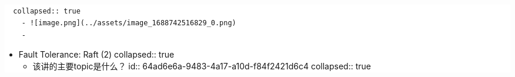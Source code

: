 	  collapsed:: true
		- ![image.png](../assets/image_1688742516829_0.png)
		-
- Fault Tolerance: Raft (2)
  collapsed:: true
	- 该讲的主要topic是什么？
	  id:: 64ad6e6a-9483-4a17-a10d-f84f2421d6c4
	  collapsed:: true